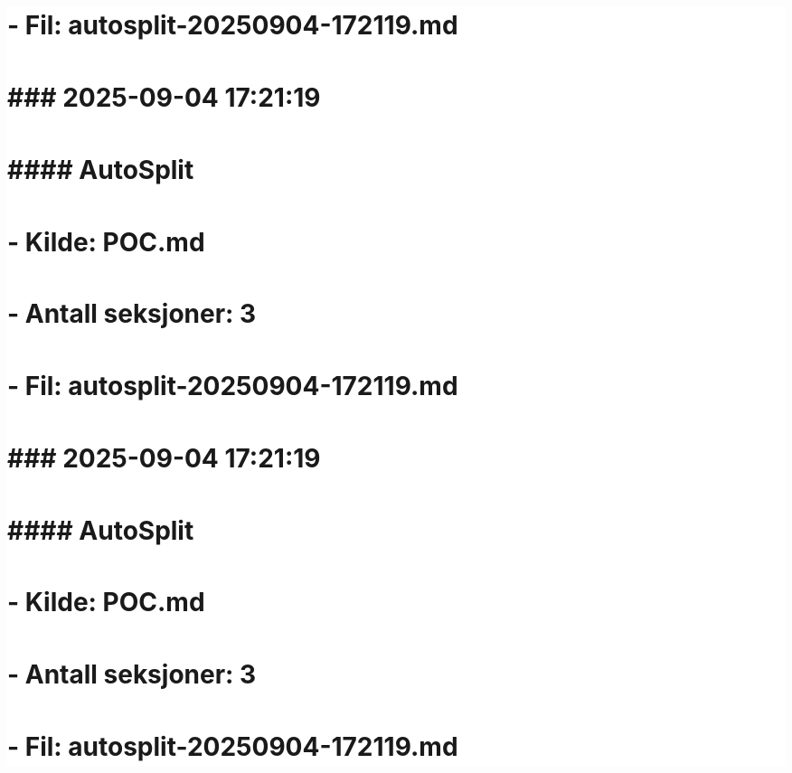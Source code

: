 # \- Fil: autosplit-20250904-172119.md

#

#

#

#

# \### 2025-09-04 17:21:19

# \#### AutoSplit

# \- Kilde: POC.md

# \- Antall seksjoner: 3

# \- Fil: autosplit-20250904-172119.md

#

#

#

#

# \### 2025-09-04 17:21:19

# \#### AutoSplit

# \- Kilde: POC.md

# \- Antall seksjoner: 3

# \- Fil: autosplit-20250904-172119.md

#

#

#
